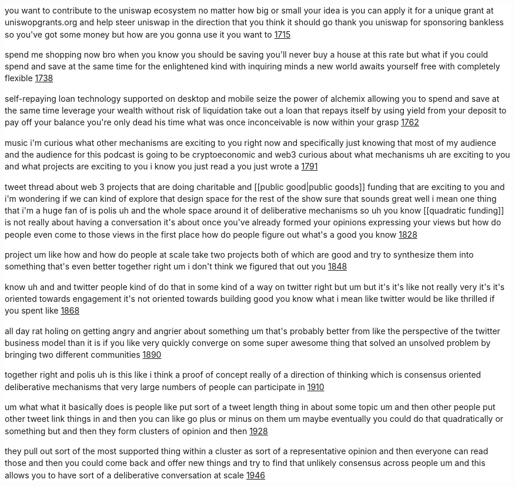 you want to contribute to the uniswap ecosystem no matter how big or small your idea is you can apply it for a unique grant at uniswopgrants.org and help steer uniswap in the direction that you think it should go thank you uniswap for sponsoring bankless so you've got some money but how are you gonna use it you want to [1715](https://www.youtube.com/watch?v=qAV8hfSTLV0&t=1715.679s)

spend me shopping now bro when you know you should be saving you'll never buy a house at this rate but what if you could spend and save at the same time for the enlightened kind with inquiring minds a new world awaits yourself free with completely flexible [1738](https://www.youtube.com/watch?v=qAV8hfSTLV0&t=1738.0s)

self-repaying loan technology supported on desktop and mobile seize the power of alchemix allowing you to spend and save at the same time leverage your wealth without risk of liquidation take out a loan that repays itself by using yield from your deposit to pay off your balance you're only dead his time what was once inconceivable is now within your grasp [1762](https://www.youtube.com/watch?v=qAV8hfSTLV0&t=1762.96s)

music i'm curious what other mechanisms are exciting to you right now and specifically just knowing that most of my audience and the audience for this podcast is going to be cryptoeconomic and web3 curious about what mechanisms uh are exciting to you and what projects are exciting to you i know you just read a you just wrote a [1791](https://www.youtube.com/watch?v=qAV8hfSTLV0&t=1791.2s)

tweet thread about web 3 projects that are doing charitable and [[public good|public goods]] funding that are exciting to you and i'm wondering if we can kind of explore that design space for the rest of the show sure that sounds great well i mean one thing that i'm a huge fan of is polis uh and the whole space around it of deliberative mechanisms so uh you know [[quadratic funding]] is not really about having a conversation it's about once you've already formed your opinions expressing your views but how do people even come to those views in the first place how do people figure out what's a good you know [1828](https://www.youtube.com/watch?v=qAV8hfSTLV0&t=1828.64s)

project um like how and how do people at scale take two projects both of which are good and try to synthesize them into something that's even better together right um i don't think we figured that out you [1848](https://www.youtube.com/watch?v=qAV8hfSTLV0&t=1848.08s)

know uh and and twitter people kind of do that in some kind of a way on twitter right but um but it's it's like not really very it's it's oriented towards engagement it's not oriented towards building good  you know what i mean like twitter would be like thrilled if you spent like [1868](https://www.youtube.com/watch?v=qAV8hfSTLV0&t=1868.0s)

all day rat holing on getting angry and angrier about something um that's probably better from like the perspective of the twitter business model than it is if you like very quickly converge on some super awesome thing that solved an unsolved problem by bringing two different communities [1890](https://www.youtube.com/watch?v=qAV8hfSTLV0&t=1890.72s)

together right and polis uh is this like i think a proof of concept really of a direction of thinking which is consensus oriented deliberative mechanisms that very large numbers of people can participate in [1910](https://www.youtube.com/watch?v=qAV8hfSTLV0&t=1910.559s)

um what what it basically does is people like put sort of a tweet length thing in about some topic um and then other people put other tweet link things in and then you can like go plus or minus on them um maybe eventually you could do that quadratically or something but and then they form clusters of opinion and then [1928](https://www.youtube.com/watch?v=qAV8hfSTLV0&t=1928.559s)

they pull out sort of the most supported thing within a cluster as sort of a representative opinion and then everyone can read those and then you could come back and offer new things and try to find that unlikely consensus across people um and this allows you to have sort of a deliberative conversation at scale [1946](https://www.youtube.com/watch?v=qAV8hfSTLV0&t=1946.0s)
